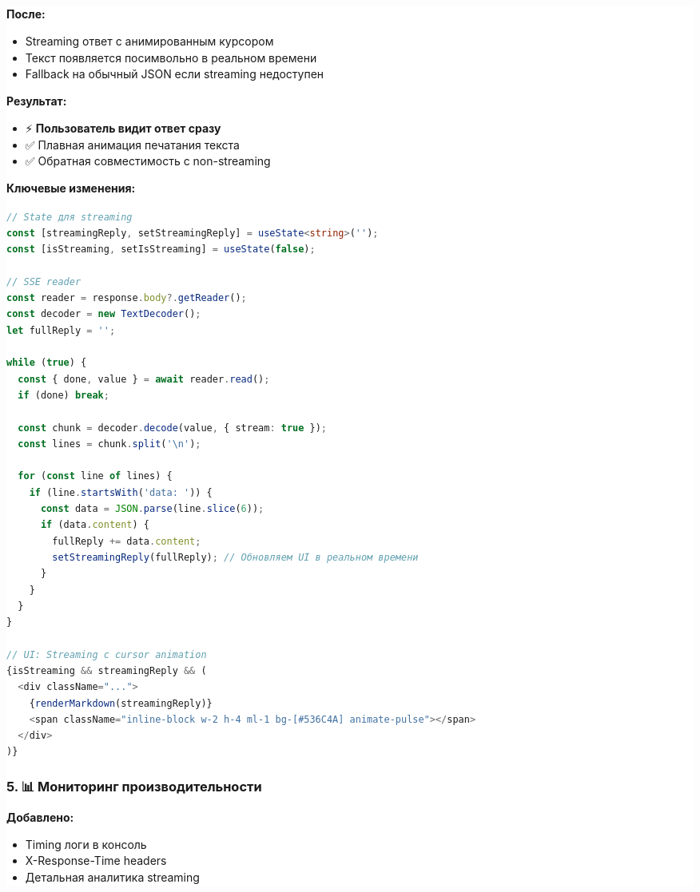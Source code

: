 **После:**
- Streaming ответ с анимированным курсором
- Текст появляется посимвольно в реальном времени
- Fallback на обычный JSON если streaming недоступен

**Результат:**
- ⚡ **Пользователь видит ответ сразу**
- ✅ Плавная анимация печатания текста
- ✅ Обратная совместимость с non-streaming

**Ключевые изменения:**
```typescript
// State для streaming
const [streamingReply, setStreamingReply] = useState<string>('');
const [isStreaming, setIsStreaming] = useState(false);

// SSE reader
const reader = response.body?.getReader();
const decoder = new TextDecoder();
let fullReply = '';

while (true) {
  const { done, value } = await reader.read();
  if (done) break;
  
  const chunk = decoder.decode(value, { stream: true });
  const lines = chunk.split('\n');
  
  for (const line of lines) {
    if (line.startsWith('data: ')) {
      const data = JSON.parse(line.slice(6));
      if (data.content) {
        fullReply += data.content;
        setStreamingReply(fullReply); // Обновляем UI в реальном времени
      }
    }
  }
}

// UI: Streaming с cursor animation
{isStreaming && streamingReply && (
  <div className="...">
    {renderMarkdown(streamingReply)}
    <span className="inline-block w-2 h-4 ml-1 bg-[#536C4A] animate-pulse"></span>
  </div>
)}
```

### 5. 📊 Мониторинг производительности

**Добавлено:**
- Timing логи в консоль
- X-Response-Time headers
- Детальная аналитика streaming
